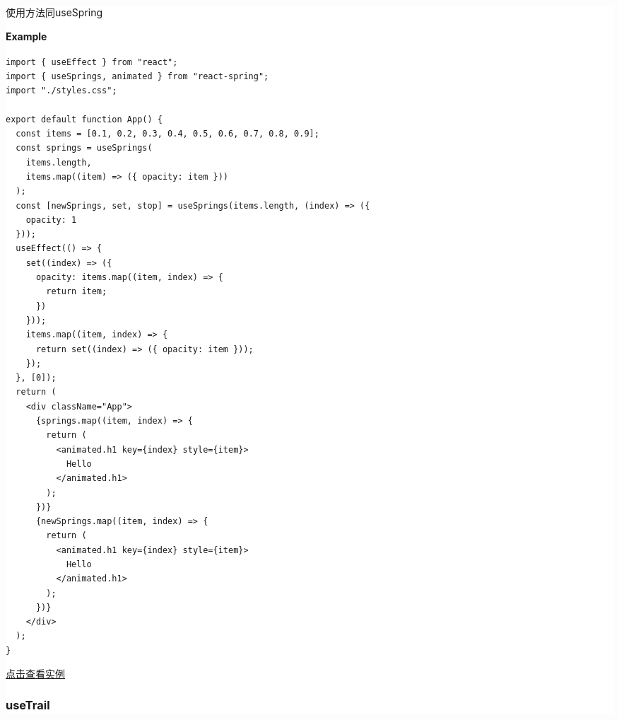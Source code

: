 使用方法同useSpring

**Example**

```react
import { useEffect } from "react";
import { useSprings, animated } from "react-spring";
import "./styles.css";

export default function App() {
  const items = [0.1, 0.2, 0.3, 0.4, 0.5, 0.6, 0.7, 0.8, 0.9];
  const springs = useSprings(
    items.length,
    items.map((item) => ({ opacity: item }))
  );
  const [newSprings, set, stop] = useSprings(items.length, (index) => ({
    opacity: 1
  }));
  useEffect(() => {
    set((index) => ({
      opacity: items.map((item, index) => {
        return item;
      })
    })); 
    items.map((item, index) => {
      return set((index) => ({ opacity: item }));
    });
  }, [0]); 
  return (
    <div className="App">
      {springs.map((item, index) => {
        return (
          <animated.h1 key={index} style={item}>
            Hello
          </animated.h1>
        );
      })}
      {newSprings.map((item, index) => {
        return (
          <animated.h1 key={index} style={item}>
            Hello
          </animated.h1>
        );
      })}
    </div>
  );
}
```

[点击查看实例](https://codesandbox.io/s/friendly-chandrasekhar-cod67?file=/src/App.js:0-1031)

### useTrail
